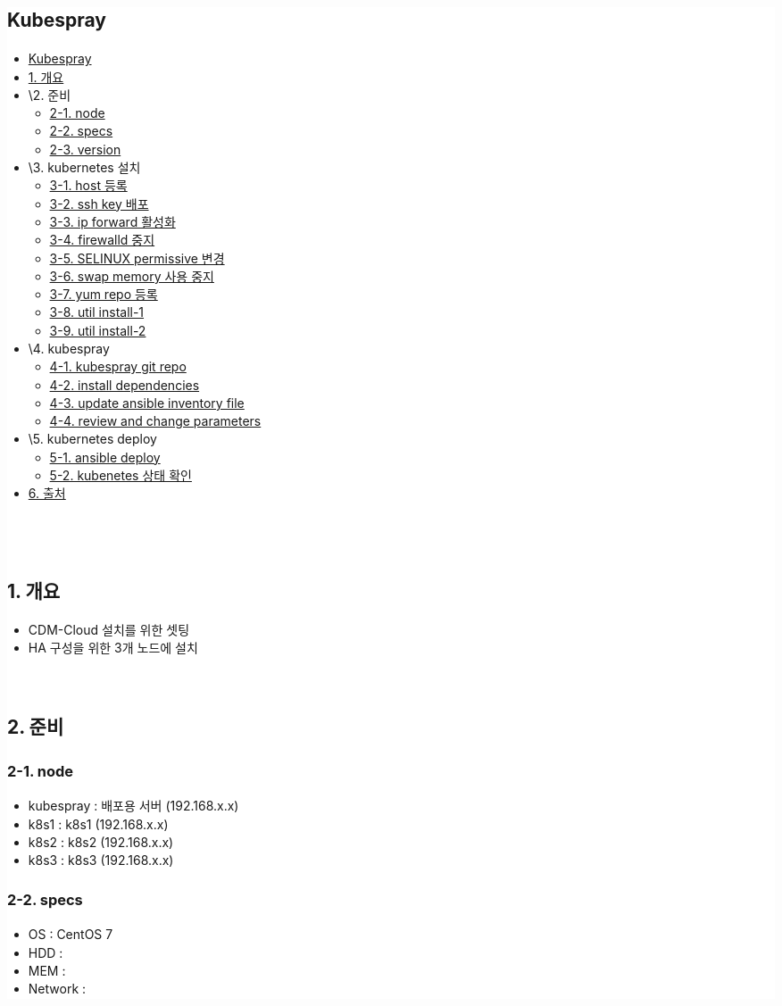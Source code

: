 ## Kubespray

- [Kubespray](#kubespray)
- [1. 개요](#1-개요)
- \2. 준비
  - [2-1. node](#2-1-node)
  - [2-2. specs](#2-2-specs)
  - [2-3. version](#2-3-version)
- \3. kubernetes 설치
  - [3-1. host 등록](#3-1-host-등록)
  - [3-2. ssh key 배포](#3-2-ssh-key-배포)
  - [3-3. ip forward 활성화](#3-3-ip-forward-활성화)
  - [3-4. firewalld 중지](#3-4-firewalld-중지)
  - [3-5. SELINUX permissive 변경](#3-5-selinux-permissive-변경)
  - [3-6. swap memory 사용 중지](#3-6-swap-memory-사용-중지)
  - [3-7. yum repo 등록](#3-7-yum-repo-등록)
  - [3-8. util install-1](#3-8-util-install-1)
  - [3-9. util install-2](#3-9-util-install-2)
- \4. kubespray
  - [4-1. kubespray git repo](#4-1-kubespray-git-repo)
  - [4-2. install dependencies](#4-2-install-dependencies)
  - [4-3. update ansible inventory file](#4-3-update-ansible-inventory-file)
  - [4-4. review and change parameters](#4-4-review-and-change-parameters)
- \5. kubernetes deploy
  - [5-1. ansible deploy](#5-1-ansible-deploy)
  - [5-2. kubenetes 상태 확인](#5-2-kubenetes-상태-확인)
- [6. 출처](#6-출처)

<br>
<br>

## 1. 개요

- CDM-Cloud 설치를 위한 셋팅
- HA 구성을 위한 3개 노드에 설치

<br>

## 2. 준비

### 2-1. node

- kubespray : 배포용 서버 (192.168.x.x)
- k8s1 : k8s1 (192.168.x.x)
- k8s2 : k8s2 (192.168.x.x)
- k8s3 : k8s3 (192.168.x.x)

### 2-2. specs

- OS : CentOS 7
- HDD :
- MEM :
- Network :
